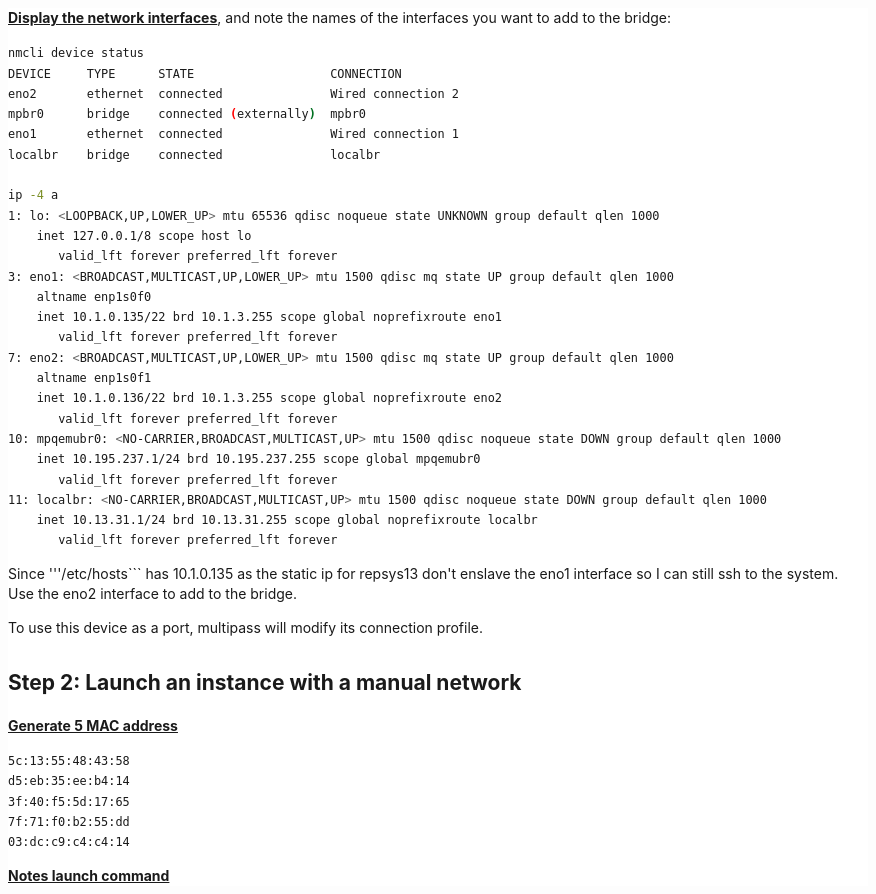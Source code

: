 **[Display the network interfaces](https://access.redhat.com/documentation/en-us/red_hat_enterprise_linux/8/html/configuring_and_managing_networking/configuring-a-network-bridge_configuring-and-managing-networking)**, and note the names of the interfaces you want to add to the bridge:

```bash
nmcli device status
DEVICE     TYPE      STATE                   CONNECTION         
eno2       ethernet  connected               Wired connection 2 
mpbr0      bridge    connected (externally)  mpbr0              
eno1       ethernet  connected               Wired connection 1 
localbr    bridge    connected               localbr  

ip -4 a
1: lo: <LOOPBACK,UP,LOWER_UP> mtu 65536 qdisc noqueue state UNKNOWN group default qlen 1000
    inet 127.0.0.1/8 scope host lo
       valid_lft forever preferred_lft forever
3: eno1: <BROADCAST,MULTICAST,UP,LOWER_UP> mtu 1500 qdisc mq state UP group default qlen 1000
    altname enp1s0f0
    inet 10.1.0.135/22 brd 10.1.3.255 scope global noprefixroute eno1
       valid_lft forever preferred_lft forever
7: eno2: <BROADCAST,MULTICAST,UP,LOWER_UP> mtu 1500 qdisc mq state UP group default qlen 1000
    altname enp1s0f1
    inet 10.1.0.136/22 brd 10.1.3.255 scope global noprefixroute eno2
       valid_lft forever preferred_lft forever
10: mpqemubr0: <NO-CARRIER,BROADCAST,MULTICAST,UP> mtu 1500 qdisc noqueue state DOWN group default qlen 1000
    inet 10.195.237.1/24 brd 10.195.237.255 scope global mpqemubr0
       valid_lft forever preferred_lft forever
11: localbr: <NO-CARRIER,BROADCAST,MULTICAST,UP> mtu 1500 qdisc noqueue state DOWN group default qlen 1000
    inet 10.13.31.1/24 brd 10.13.31.255 scope global noprefixroute localbr
       valid_lft forever preferred_lft forever

```

Since '''/etc/hosts``` has 10.1.0.135 as the static ip for repsys13 don't enslave the eno1 interface so I can still ssh to the system. Use the eno2 interface to add to the bridge.

To use this device as a port, multipass will modify its connection profile.

## Step 2: Launch an instance with a manual network

**[Generate 5 MAC address](https://www.browserling.com/tools/random-mac)**

```bash
5c:13:55:48:43:58
d5:eb:35:ee:b4:14
3f:40:f5:5d:17:65
7f:71:f0:b2:55:dd
03:dc:c9:c4:c4:14
```

**[Notes launch command](https://multipass.run/docs/launch-command)**
